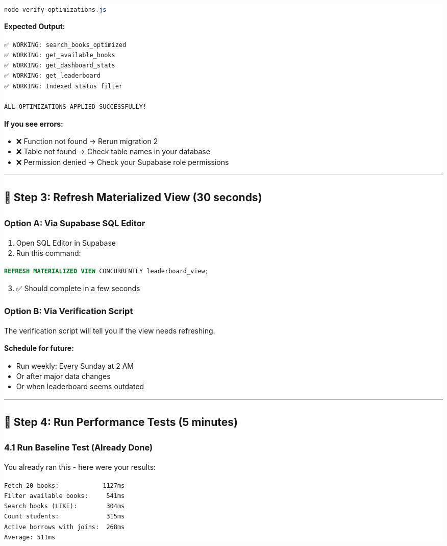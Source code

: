 ```powershell
node verify-optimizations.js
```

**Expected Output:**
```
✅ WORKING: search_books_optimized
✅ WORKING: get_available_books
✅ WORKING: get_dashboard_stats
✅ WORKING: get_leaderboard
✅ WORKING: Indexed status filter

ALL OPTIMIZATIONS APPLIED SUCCESSFULLY!
```

**If you see errors:**
- ❌ Function not found → Rerun migration 2
- ❌ Table not found → Check table names in your database
- ❌ Permission denied → Check your Supabase role permissions

---

## 🔄 **Step 3: Refresh Materialized View** (30 seconds)

### Option A: Via Supabase SQL Editor
1. Open SQL Editor in Supabase
2. Run this command:
```sql
REFRESH MATERIALIZED VIEW CONCURRENTLY leaderboard_view;
```
3. ✅ Should complete in a few seconds

### Option B: Via Verification Script
The verification script will tell you if the view needs refreshing.

**Schedule for future:**
- Run weekly: Every Sunday at 2 AM
- Or after major data changes
- Or when leaderboard seems outdated

---

## 🧪 **Step 4: Run Performance Tests** (5 minutes)

### 4.1 Run Baseline Test (Already Done)
You already ran this - here were your results:
```
Fetch 20 books:            1127ms
Filter available books:     541ms
Search books (LIKE):        304ms
Count students:             315ms
Active borrows with joins:  268ms
Average: 511ms
```
